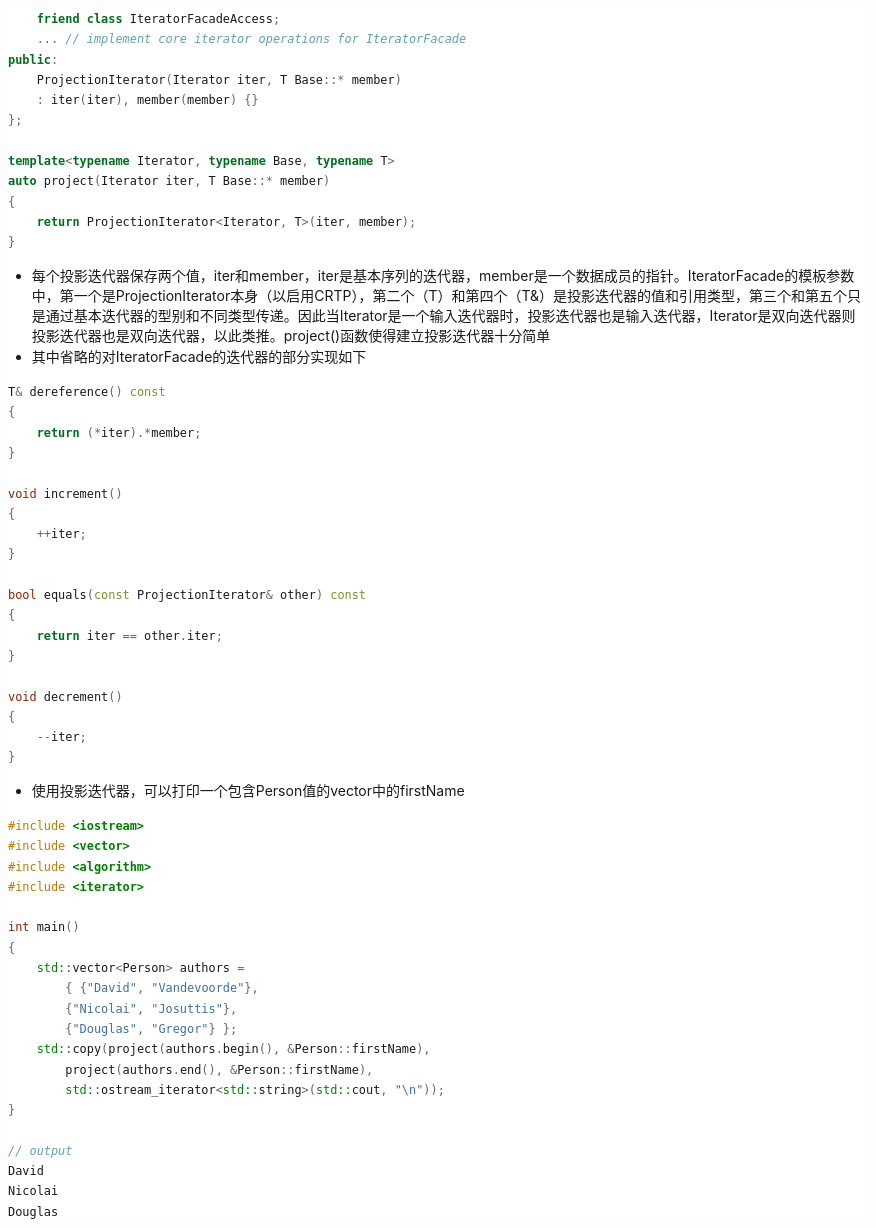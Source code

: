 ```cpp
    friend class IteratorFacadeAccess;
    ... // implement core iterator operations for IteratorFacade
public:
    ProjectionIterator(Iterator iter, T Base::* member)
    : iter(iter), member(member) {}
};

template<typename Iterator, typename Base, typename T>
auto project(Iterator iter, T Base::* member)
{
    return ProjectionIterator<Iterator, T>(iter, member);
}
```
* 每个投影迭代器保存两个值，iter和member，iter是基本序列的迭代器，member是一个数据成员的指针。IteratorFacade的模板参数中，第一个是ProjectionIterator本身（以启用CRTP），第二个（T）和第四个（T&）是投影迭代器的值和引用类型，第三个和第五个只是通过基本迭代器的型别和不同类型传递。因此当Iterator是一个输入迭代器时，投影迭代器也是输入迭代器，Iterator是双向迭代器则投影迭代器也是双向迭代器，以此类推。project()函数使得建立投影迭代器十分简单
* 其中省略的对IteratorFacade的迭代器的部分实现如下

```cpp
T& dereference() const
{
    return (*iter).*member;
}

void increment()
{
    ++iter;
}

bool equals(const ProjectionIterator& other) const
{
    return iter == other.iter;
}

void decrement()
{
    --iter;
}
```
* 使用投影迭代器，可以打印一个包含Person值的vector中的firstName

```cpp
#include <iostream>
#include <vector>
#include <algorithm>
#include <iterator>

int main()
{
    std::vector<Person> authors =
        { {"David", "Vandevoorde"},
        {"Nicolai", "Josuttis"},
        {"Douglas", "Gregor"} };
    std::copy(project(authors.begin(), &Person::firstName),
        project(authors.end(), &Person::firstName),
        std::ostream_iterator<std::string>(std::cout, "\n"));
}

// output
David
Nicolai
Douglas
```
